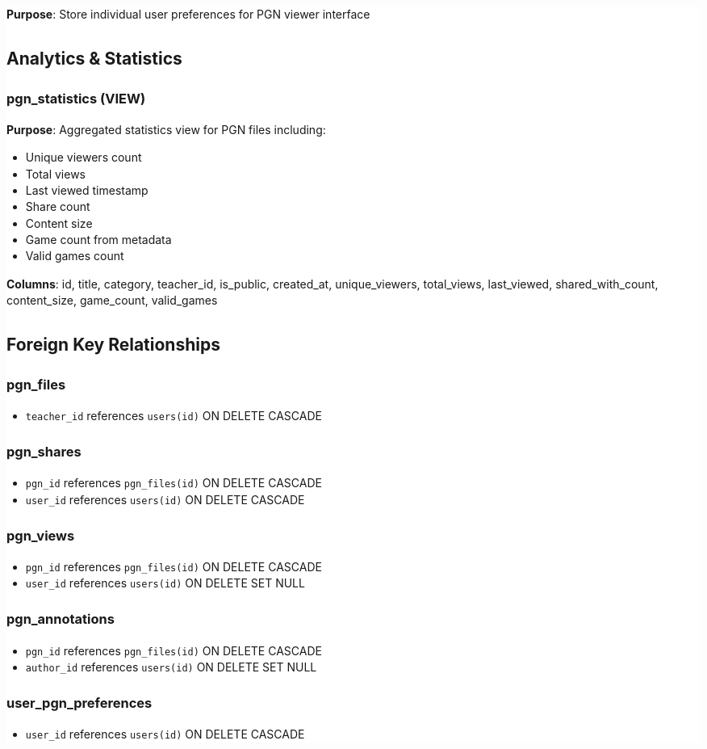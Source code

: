 **Purpose**: Store individual user preferences for PGN viewer interface

## Analytics & Statistics

### pgn_statistics (VIEW)
**Purpose**: Aggregated statistics view for PGN files including:
- Unique viewers count
- Total views
- Last viewed timestamp  
- Share count
- Content size
- Game count from metadata
- Valid games count

**Columns**: id, title, category, teacher_id, is_public, created_at, unique_viewers, total_views, last_viewed, shared_with_count, content_size, game_count, valid_games

## Foreign Key Relationships

### pgn_files
- `teacher_id` references `users(id)` ON DELETE CASCADE

### pgn_shares
- `pgn_id` references `pgn_files(id)` ON DELETE CASCADE
- `user_id` references `users(id)` ON DELETE CASCADE

### pgn_views
- `pgn_id` references `pgn_files(id)` ON DELETE CASCADE
- `user_id` references `users(id)` ON DELETE SET NULL

### pgn_annotations
- `pgn_id` references `pgn_files(id)` ON DELETE CASCADE
- `author_id` references `users(id)` ON DELETE SET NULL

### user_pgn_preferences
- `user_id` references `users(id)` ON DELETE CASCADE
